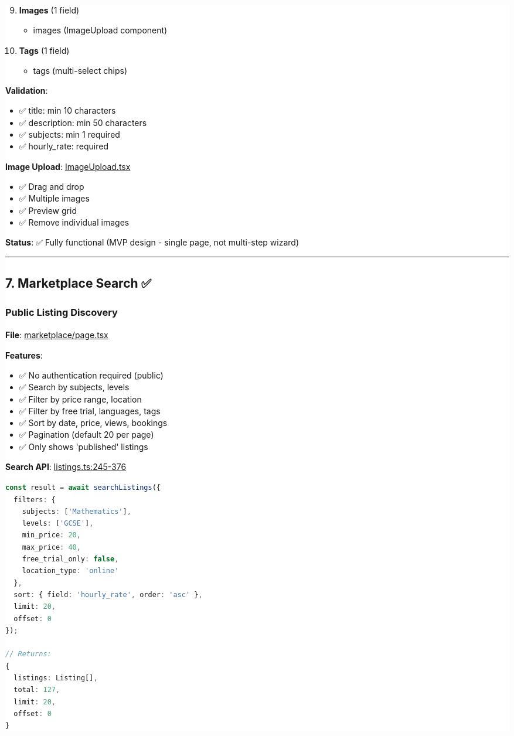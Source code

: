9. **Images** (1 field)
   - images (ImageUpload component)

10. **Tags** (1 field)
    - tags (multi-select chips)

**Validation**:
- ✅ title: min 10 characters
- ✅ description: min 50 characters
- ✅ subjects: min 1 required
- ✅ hourly_rate: required

**Image Upload**: [ImageUpload.tsx](apps/web/src/app/components/listings/ImageUpload.tsx)
- ✅ Drag and drop
- ✅ Multiple images
- ✅ Preview grid
- ✅ Remove individual images

**Status**: ✅ Fully functional (MVP design - single page, not multi-step wizard)

---

## 7. Marketplace Search ✅

### Public Listing Discovery

**File**: [marketplace/page.tsx](apps/web/src/app/marketplace/page.tsx)

**Features**:
- ✅ No authentication required (public)
- ✅ Search by subjects, levels
- ✅ Filter by price range, location
- ✅ Filter by free trial, languages, tags
- ✅ Sort by date, price, views, bookings
- ✅ Pagination (default 20 per page)
- ✅ Only shows 'published' listings

**Search API**: [listings.ts:245-376](apps/web/src/lib/api/listings.ts#L245-L376)

```typescript
const result = await searchListings({
  filters: {
    subjects: ['Mathematics'],
    levels: ['GCSE'],
    min_price: 20,
    max_price: 40,
    free_trial_only: false,
    location_type: 'online'
  },
  sort: { field: 'hourly_rate', order: 'asc' },
  limit: 20,
  offset: 0
});

// Returns:
{
  listings: Listing[],
  total: 127,
  limit: 20,
  offset: 0
}
```
